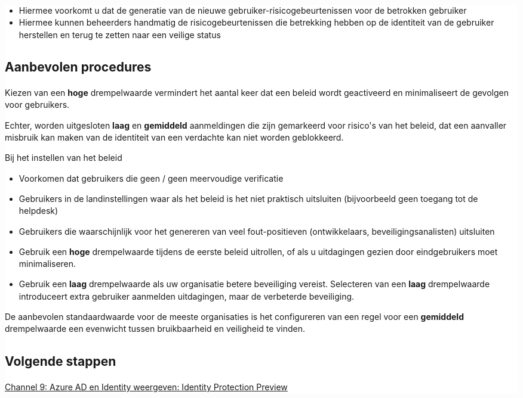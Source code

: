 * Hiermee voorkomt u dat de generatie van de nieuwe gebruiker-risicogebeurtenissen voor de betrokken gebruiker
* Hiermee kunnen beheerders handmatig de risicogebeurtenissen die betrekking hebben op de identiteit van de gebruiker herstellen en terug te zetten naar een veilige status


























## <a name="best-practices"></a>Aanbevolen procedures

Kiezen van een **hoge** drempelwaarde vermindert het aantal keer dat een beleid wordt geactiveerd en minimaliseert de gevolgen voor gebruikers.  

Echter, worden uitgesloten **laag** en **gemiddeld** aanmeldingen die zijn gemarkeerd voor risico's van het beleid, dat een aanvaller misbruik kan maken van de identiteit van een verdachte kan niet worden geblokkeerd.

Bij het instellen van het beleid

- Voorkomen dat gebruikers die geen / geen meervoudige verificatie

- Gebruikers in de landinstellingen waar als het beleid is het niet praktisch uitsluiten (bijvoorbeeld geen toegang tot de helpdesk)

- Gebruikers die waarschijnlijk voor het genereren van veel fout-positieven (ontwikkelaars, beveiligingsanalisten) uitsluiten

- Gebruik een **hoge** drempelwaarde tijdens de eerste beleid uitrollen, of als u uitdagingen gezien door eindgebruikers moet minimaliseren.

- Gebruik een **laag** drempelwaarde als uw organisatie betere beveiliging vereist. Selecteren van een **laag** drempelwaarde introduceert extra gebruiker aanmelden uitdagingen, maar de verbeterde beveiliging.

De aanbevolen standaardwaarde voor de meeste organisaties is het configureren van een regel voor een **gemiddeld** drempelwaarde een evenwicht tussen bruikbaarheid en veiligheid te vinden.





## <a name="next-steps"></a>Volgende stappen

 [Channel 9: Azure AD en Identity weergeven: Identity Protection Preview](https://channel9.msdn.com/Series/Azure-AD-Identity/Azure-AD-and-Identity-Show-Identity-Protection-Preview)

